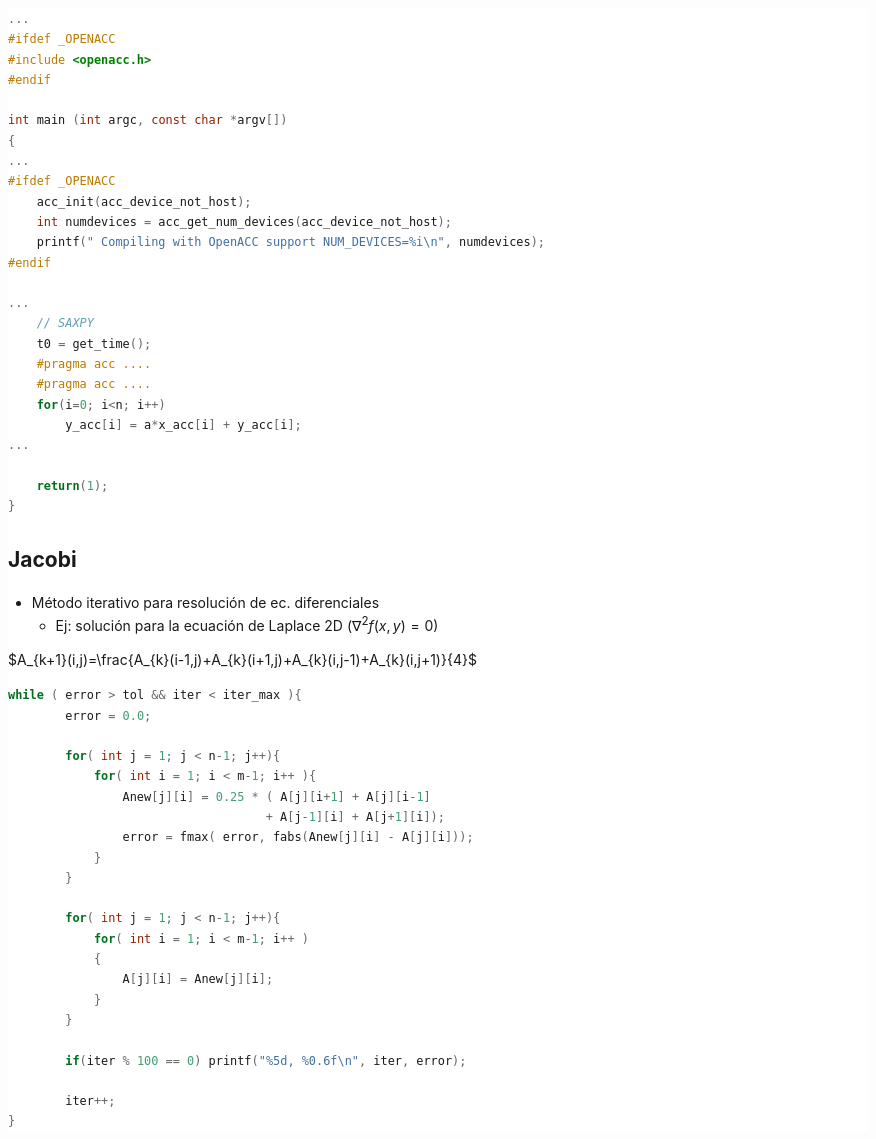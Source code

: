 
```c
...
#ifdef _OPENACC
#include <openacc.h>
#endif

int main (int argc, const char *argv[])
{
...
#ifdef _OPENACC
	acc_init(acc_device_not_host);
	int numdevices = acc_get_num_devices(acc_device_not_host);
	printf(" Compiling with OpenACC support NUM_DEVICES=%i\n", numdevices);
#endif 

...
	// SAXPY
	t0 = get_time();
	#pragma acc ....
	#pragma acc .... 
	for(i=0; i<n; i++)
		y_acc[i] = a*x_acc[i] + y_acc[i];
...

	return(1);
}
```

## Jacobi
* Método iterativo para resolución de ec. diferenciales
    * Ej: solución para la ecuación de Laplace 2D ($\nabla^2 f(x,y)=0$)

$A_{k+1}(i,j)=\frac{A_{k}(i-1,j)+A_{k}(i+1,j)+A_{k}(i,j-1)+A_{k}(i,j+1)}{4}$

```c
while ( error > tol && iter < iter_max ){
        error = 0.0;

        for( int j = 1; j < n-1; j++){
            for( int i = 1; i < m-1; i++ ){
                Anew[j][i] = 0.25 * ( A[j][i+1] + A[j][i-1]
                                    + A[j-1][i] + A[j+1][i]);
                error = fmax( error, fabs(Anew[j][i] - A[j][i]));
            }
        }

        for( int j = 1; j < n-1; j++){
            for( int i = 1; i < m-1; i++ )
            {
                A[j][i] = Anew[j][i];    
            }
        }

        if(iter % 100 == 0) printf("%5d, %0.6f\n", iter, error);
        
        iter++;
}
```
